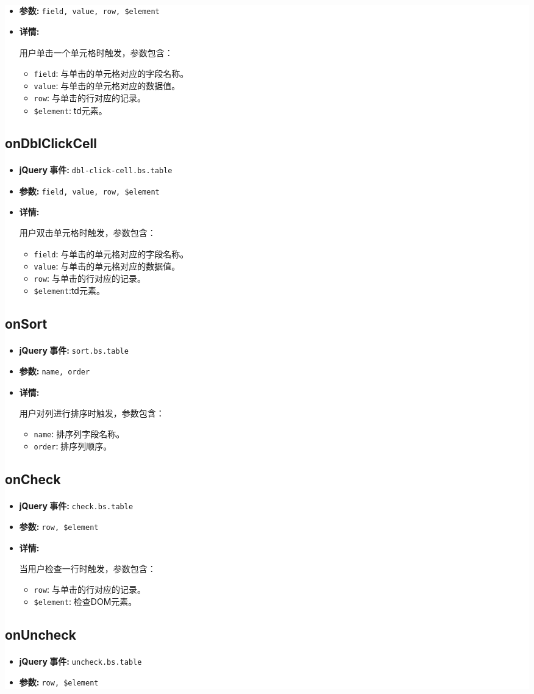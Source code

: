 - **参数:** `field, value, row, $element`

- **详情:**

  用户单击一个单元格时触发，参数包含：

  - `field`: 与单击的单元格对应的字段名称。
  - `value`: 与单击的单元格对应的数据值。
  - `row`: 与单击的行对应的记录。
  - `$element`: td元素。

## onDblClickCell

- **jQuery 事件:** `dbl-click-cell.bs.table`

- **参数:** `field, value, row, $element`

- **详情:**

  用户双击单元格时触发，参数包含：

  - `field`: 与单击的单元格对应的字段名称。
  - `value`: 与单击的单元格对应的数据值。
  - `row`: 与单击的行对应的记录。
  - `$element`:td元素。

## onSort

- **jQuery 事件:** `sort.bs.table`

- **参数:** `name, order`

- **详情:**

  用户对列进行排序时触发，参数包含：

  - `name`: 排序列字段名称。
  - `order`: 排序列顺序。

## onCheck

- **jQuery 事件:** `check.bs.table`

- **参数:** `row, $element`

- **详情:**

  当用户检查一行时触发，参数包含：

  - `row`: 与单击的行对应的记录。
  - `$element`: 检查DOM元素。

## onUncheck

- **jQuery 事件:** `uncheck.bs.table`

- **参数:** `row, $element`
